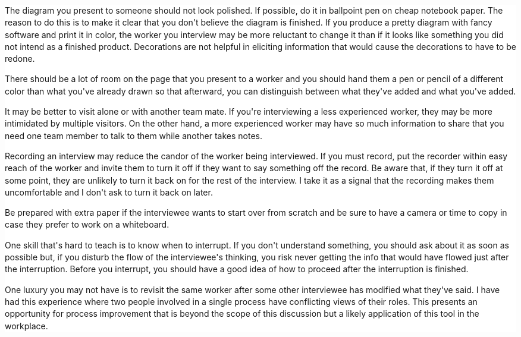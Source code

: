 The diagram you present to someone should not look
polished. If possible, do it in ballpoint pen on cheap
notebook paper. The reason to do this is to make it
clear that you don't believe the diagram is finished. If
you produce a pretty diagram with fancy software and
print it in color, the worker you interview may be more
reluctant to change it than if it looks like something
you did not intend as a finished product. Decorations
are not helpful in eliciting information that would
cause the decorations to have to be redone.

There should be a lot of room on the page that you
present to a worker and you should hand them a pen or
pencil of a different color than what you've already
drawn so that afterward, you can distinguish between
what they've added and what you've added.

It may be better to visit alone or with another team
mate. If you're interviewing a less experienced worker,
they may be more intimidated by multiple visitors. On
the other hand, a more experienced worker may have so
much information to share that you need one team member to
talk to them while another takes notes.

Recording an interview may reduce the candor of the
worker being interviewed. If you must record, 
put the recorder within easy reach of the worker and
invite them to turn it off if they want to say something
off the record. Be aware that, if they turn it off at
some point, they are unlikely to turn it back on for the
rest of the interview. I take it as a signal that the
recording makes them uncomfortable and I don't ask to
turn it back on later.

Be prepared with extra paper if the interviewee wants to
start over from scratch and be sure to have a camera or
time to copy in case they prefer to work on a
whiteboard.

One skill that's hard to teach is to know when to
interrupt. If you don't understand something, you should
ask about it as soon as possible but, if you disturb the
flow of the interviewee's thinking, you risk never
getting the info that would have flowed just after the
interruption. Before you interrupt, you should have a
good idea of how to proceed after the interruption is
finished.

One luxury you may not have is to revisit the same
worker after some other interviewee has modified what
they've said. I have had this experience where two
people involved in a single process have conflicting
views of their roles. This presents an opportunity for
process improvement that is beyond the scope of this
discussion but a likely application of this tool in the
workplace.
